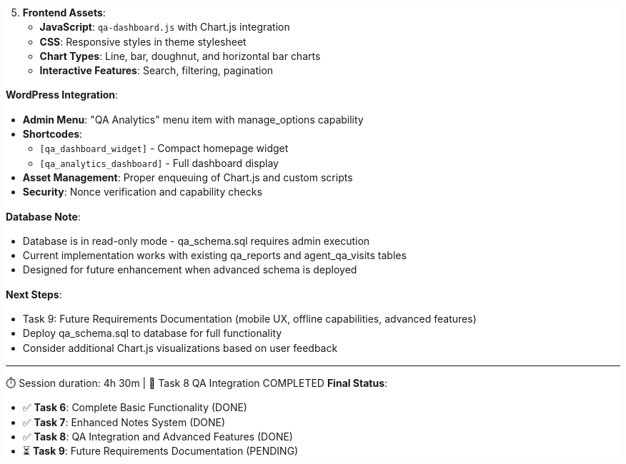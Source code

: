 5. **Frontend Assets**:
   - **JavaScript**: `qa-dashboard.js` with Chart.js integration
   - **CSS**: Responsive styles in theme stylesheet
   - **Chart Types**: Line, bar, doughnut, and horizontal bar charts
   - **Interactive Features**: Search, filtering, pagination

**WordPress Integration**:
- **Admin Menu**: "QA Analytics" menu item with manage_options capability
- **Shortcodes**: 
  - `[qa_dashboard_widget]` - Compact homepage widget
  - `[qa_analytics_dashboard]` - Full dashboard display
- **Asset Management**: Proper enqueuing of Chart.js and custom scripts
- **Security**: Nonce verification and capability checks

**Database Note**: 
- Database is in read-only mode - qa_schema.sql requires admin execution
- Current implementation works with existing qa_reports and agent_qa_visits tables
- Designed for future enhancement when advanced schema is deployed

**Next Steps**:
- Task 9: Future Requirements Documentation (mobile UX, offline capabilities, advanced features)
- Deploy qa_schema.sql to database for full functionality
- Consider additional Chart.js visualizations based on user feedback

---

⏱️ Session duration: 4h 30m | 💾 Task 8 QA Integration COMPLETED
**Final Status**:
- ✅ **Task 6**: Complete Basic Functionality (DONE)
- ✅ **Task 7**: Enhanced Notes System (DONE)
- ✅ **Task 8**: QA Integration and Advanced Features (DONE)
- ⏳ **Task 9**: Future Requirements Documentation (PENDING)